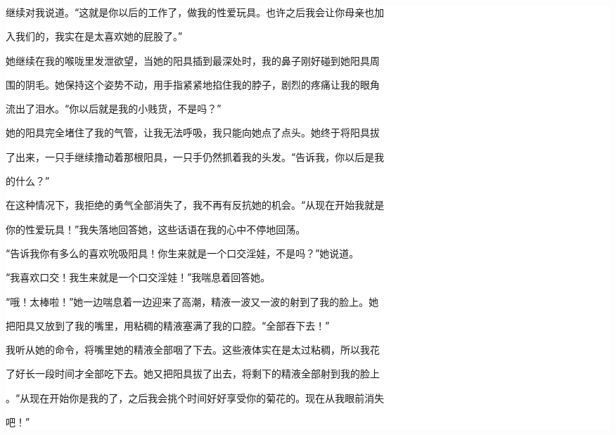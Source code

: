 继续对我说道。“这就是你以后的工作了，做我的性爱玩具。也许之后我会让你母亲也加

入我们的，我实在是太喜欢她的屁股了。”



她继续在我的喉咙里发泄欲望，当她的阳具插到最深处时，我的鼻子刚好碰到她阳具周

围的阴毛。她保持这个姿势不动，用手指紧紧地掐住我的脖子，剧烈的疼痛让我的眼角

流出了泪水。“你以后就是我的小贱货，不是吗？”

她的阳具完全堵住了我的气管，让我无法呼吸，我只能向她点了点头。她终于将阳具拔

了出来，一只手继续撸动着那根阳具，一只手仍然抓着我的头发。“告诉我，你以后是我

的什么？”

在这种情况下，我拒绝的勇气全部消失了，我不再有反抗她的机会。“从现在开始我就是

你的性爱玩具！”我失落地回答她，这些话语在我的心中不停地回荡。



“告诉我你有多么的喜欢吮吸阳具！你生来就是一个口交淫娃，不是吗？”她说道。

“我喜欢口交！我生来就是一个口交淫娃！”我喘息着回答她。

“哦！太棒啦！”她一边喘息着一边迎来了高潮，精液一波又一波的射到了我的脸上。她

把阳具又放到了我的嘴里，用粘稠的精液塞满了我的口腔。“全部吞下去！”



我听从她的命令，将嘴里她的精液全部咽了下去。这些液体实在是太过粘稠，所以我花

了好长一段时间才全部吃下去。她又把阳具拔了出去，将剩下的精液全部射到我的脸上

。“从现在开始你是我的了，之后我会挑个时间好好享受你的菊花的。现在从我眼前消失

吧！”



